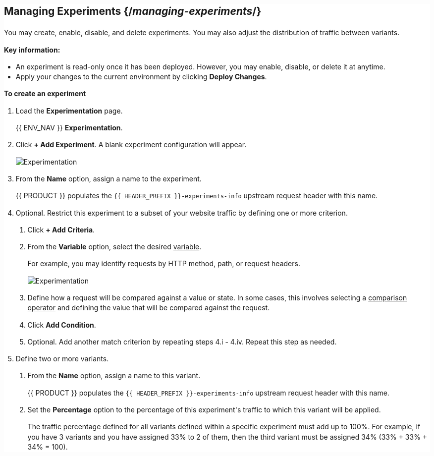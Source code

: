 ## Managing Experiments {/*managing-experiments*/}

You may create, enable, disable, and delete experiments. You may also adjust the distribution of traffic between variants.

**Key information:**

-   An experiment is read-only once it has been deployed. However, you may enable, disable, or delete it at anytime.
-   Apply your changes to the current environment by clicking **Deploy Changes**.

**To create an experiment**

1.  Load the **Experimentation** page.

    {{ ENV_NAV }} **Experimentation**.

2.  Click **+ Add Experiment**. A blank experiment configuration will appear.

    ![Experimentation](/images/v7/experimentation-blank.png?width=450)

3.  From the **Name** option, assign a name to the experiment.

    {{ PRODUCT }} populates the `{{ HEADER_PREFIX }}-experiments-info` upstream request header with this name.

4.  Optional. Restrict this experiment to a subset of your website traffic by defining one or more criterion.

    1.  Click **+ Add Criteria**.
    2.  From the **Variable** option, select the desired [variable](/applications/performance/rules/feature_variables).

        For example, you may identify requests by HTTP method, path, or request headers.

        ![Experimentation](/images/v7/experimentation-add-condition.png?width=350)

    3.  Define how a request will be compared against a value or state. In some cases, this involves selecting a [comparison operator](/applications/performance/rules/operators) and defining the value that will be compared against the request.
    4.  Click **Add Condition**.
    5.  Optional. Add another match criterion by repeating steps 4.i - 4.iv. Repeat this step as needed.
5.  Define two or more variants.
    1.  From the **Name** option, assign a name to this variant.

        {{ PRODUCT }} populates the `{{ HEADER_PREFIX }}-experiments-info` upstream request header with this name.

    2.  Set the **Percentage** option to the percentage of this experiment's traffic to which this variant will be applied.

        <Callout type="info">

          The traffic percentage defined for all variants defined within a specific experiment must add up to 100%. For example, if you have 3 variants and you have assigned 33% to 2 of them, then the third variant must be assigned 34% (33% + 33% + 34% = 100).
